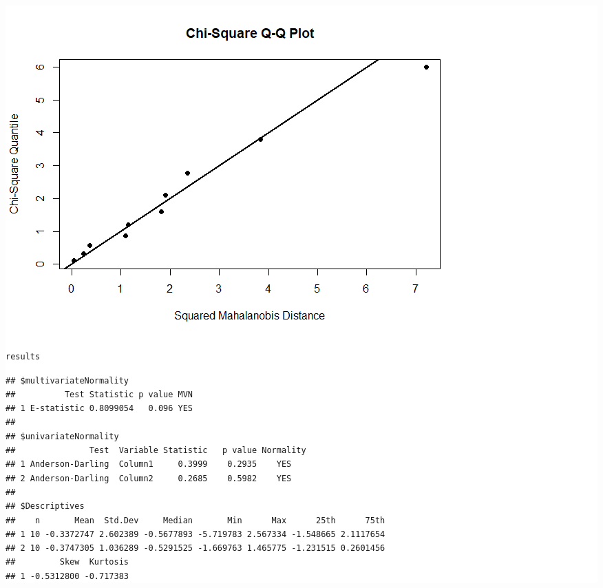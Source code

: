 ![](Chapter-2---Data-Exploration-and-Normality-Test_files/figure-gfm/unnamed-chunk-10-1.png)

``` r
results
```

    ## $multivariateNormality
    ##          Test Statistic p value MVN
    ## 1 E-statistic 0.8099054   0.096 YES
    ## 
    ## $univariateNormality
    ##               Test  Variable Statistic   p value Normality
    ## 1 Anderson-Darling  Column1     0.3999    0.2935    YES   
    ## 2 Anderson-Darling  Column2     0.2685    0.5982    YES   
    ## 
    ## $Descriptives
    ##    n       Mean  Std.Dev     Median       Min      Max      25th      75th
    ## 1 10 -0.3372747 2.602389 -0.5677893 -5.719783 2.567334 -1.548665 2.1117654
    ## 2 10 -0.3747305 1.036289 -0.5291525 -1.669763 1.465775 -1.231515 0.2601456
    ##         Skew  Kurtosis
    ## 1 -0.5312800 -0.717383